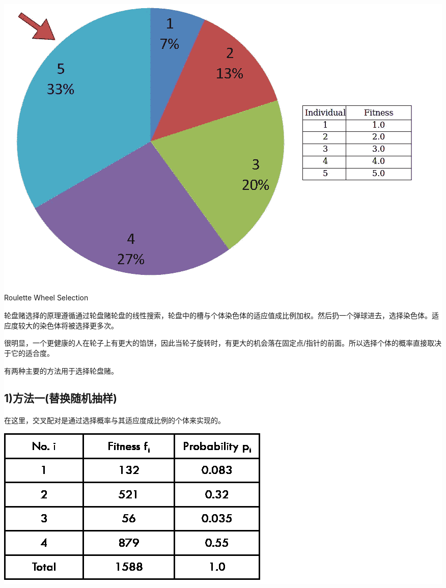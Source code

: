 ![](img/4e6ab219643fbdb128e6123861233ae0.png)

Roulette Wheel Selection

轮盘赌选择的原理遵循通过轮盘赌轮盘的线性搜索，轮盘中的槽与个体染色体的适应值成比例加权。然后扔一个弹球进去，选择染色体。适应度较大的染色体将被选择更多次。

很明显，一个更健康的人在轮子上有更大的馅饼，因此当轮子旋转时，有更大的机会落在固定点/指针的前面。所以选择个体的概率直接取决于它的适合度。

有两种主要的方法用于选择轮盘赌。

## 1)方法一(替换随机抽样)

在这里，交叉配对是通过选择概率与其适应度成比例的个体来实现的。

![](img/f27ebecaeee7a2cdd2110e5c6c0a5975.png)
